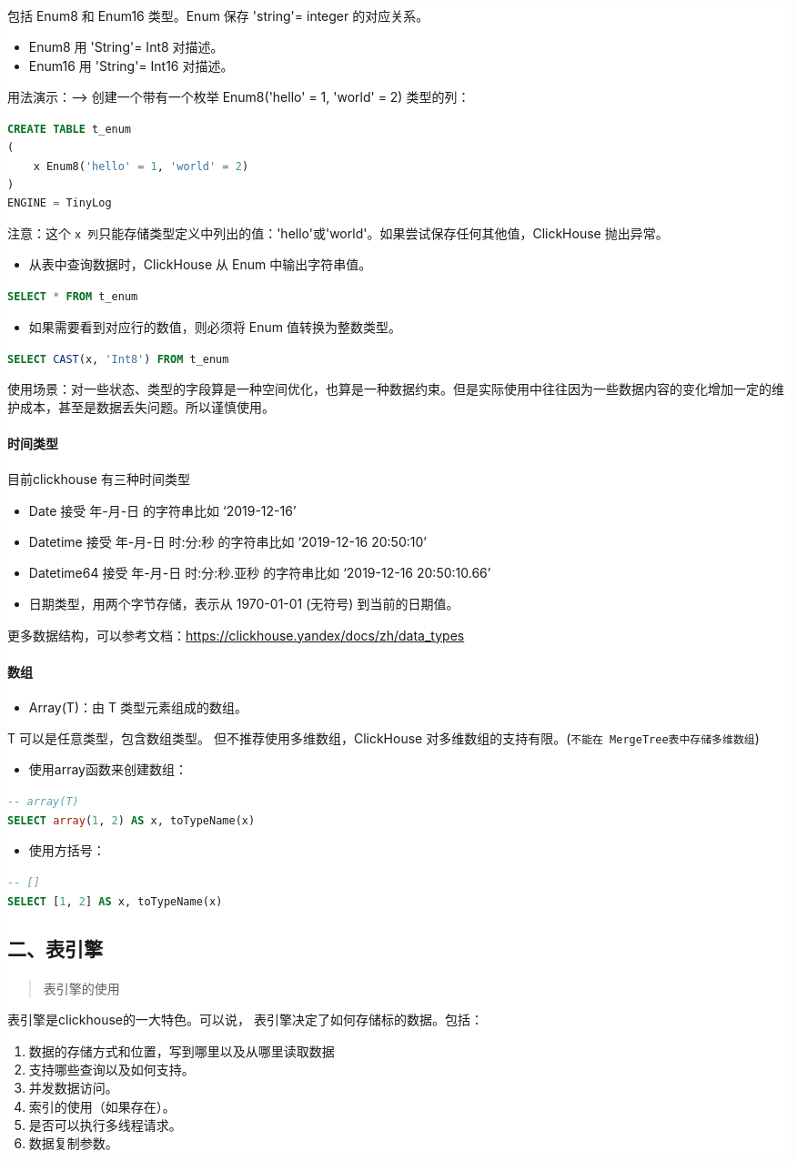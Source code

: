包括 Enum8 和 Enum16 类型。Enum 保存 'string'= integer 的对应关系。
+ Enum8 用 'String'= Int8 对描述。
+ Enum16 用 'String'= Int16 对描述。

用法演示：--> 创建一个带有一个枚举 Enum8('hello' = 1, 'world' = 2) 类型的列：
```sql
CREATE TABLE t_enum
(
    x Enum8('hello' = 1, 'world' = 2)
)
ENGINE = TinyLog
```
注意：这个 `x 列`只能存储类型定义中列出的值：'hello'或'world'。如果尝试保存任何其他值，ClickHouse 抛出异常。

+ 从表中查询数据时，ClickHouse 从 Enum 中输出字符串值。
```sql
SELECT * FROM t_enum
```
+ 如果需要看到对应行的数值，则必须将 Enum 值转换为整数类型。
```sql
SELECT CAST(x, 'Int8') FROM t_enum
```
使用场景：对一些状态、类型的字段算是一种空间优化，也算是一种数据约束。但是实际使用中往往因为一些数据内容的变化增加一定的维护成本，甚至是数据丢失问题。所以谨慎使用。


#### 时间类型

目前clickhouse 有三种时间类型
+ Date 接受 年-月-日 的字符串比如 ‘2019-12-16’
+ Datetime 接受 年-月-日 时:分:秒 的字符串比如 ‘2019-12-16 20:50:10’
+ Datetime64 接受 年-月-日 时:分:秒.亚秒 的字符串比如 ‘2019-12-16 20:50:10.66’

+ 日期类型，用两个字节存储，表示从 1970-01-01 (无符号) 到当前的日期值。

更多数据结构，可以参考文档：<https://clickhouse.yandex/docs/zh/data_types>

#### 数组
+ Array(T)：由 T 类型元素组成的数组。

T 可以是任意类型，包含数组类型。 但不推荐使用多维数组，ClickHouse 对多维数组的支持有限。(`不能在 MergeTree表中存储多维数组`)
+ 使用array函数来创建数组：
```sql
-- array(T)
SELECT array(1, 2) AS x, toTypeName(x)
```
+ 使用方括号：
```sql
-- []
SELECT [1, 2] AS x, toTypeName(x)
```
## 二、表引擎
>表引擎的使用

表引擎是clickhouse的一大特色。可以说， 表引擎决定了如何存储标的数据。包括：
1. 数据的存储方式和位置，写到哪里以及从哪里读取数据
2. 支持哪些查询以及如何支持。
3. 并发数据访问。
4. 索引的使用（如果存在）。
5. 是否可以执行多线程请求。
6. 数据复制参数。
